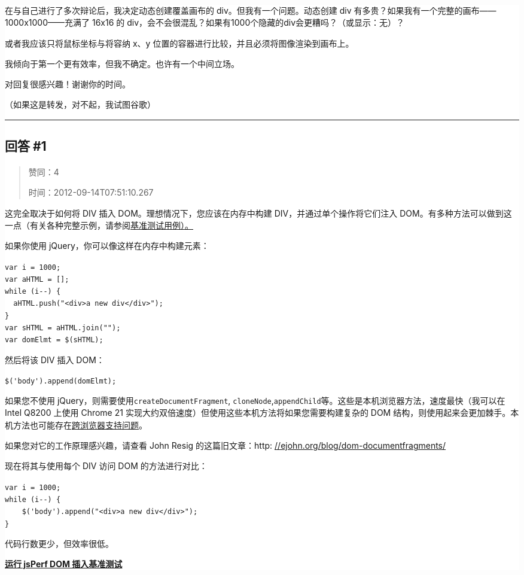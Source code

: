 在与自己进行了多次辩论后，我决定动态创建覆盖画布的 div。但我有一个问题。动态创建 div 有多贵？如果我有一个完整的画布——1000x1000——充满了 16x16 的 div，会不会很混乱？如果有1000个隐藏的div会更糟吗？（或显示：无）？

或者我应该只将鼠标坐标与将容纳 x、y 位置的容器进行比较，并且必须将图像渲染到画布上。

我倾向于第一个更有效率，但我不确定。也许有一个中间立场。

对回复很感兴趣！谢谢你的时间。

（如果这是转发，对不起，我试图谷歌）

* * *

## 回答 #1

> 赞同：4
> 
> 时间：2012-09-14T07:51:10.267

这完全取决于如何将 DIV 插入 DOM。理想情况下，您应该在内存中构建 DIV，并通过单个操作将它们注入 DOM。有多种方法可以做到这一点（有关各种完整示例，请参阅[基准测试用例）。](http://jsperf.com/render-in-memory-vs-direct-dom-insertion/7)

如果你使用 jQuery，你可以像这样在内存中构建元素：

```
var i = 1000;
var aHTML = [];
while (i--) {
  aHTML.push("<div>a new div</div>");
}
var sHTML = aHTML.join("");
var domElmt = $(sHTML); 
```

然后将该 DIV 插入 DOM：

```
$('body').append(domElmt); 
```

如果您不使用 jQuery，则需要使用`createDocumentFragment`, `cloneNode`,`appendChild`等。这些是本机浏览器方法，速度最快（我可以在 Intel Q8200 上使用 Chrome 21 实现大约双倍速度）但使用这些本机方法将如果您需要构建复杂的 DOM 结构，则使用起来会更加棘手。本机方法也可能存在[跨浏览器支持问题](http://reference.sitepoint.com/javascript/Node/cloneNode#compatibilitysection)。

如果您对它的工作原理感兴趣，请查看 John Resig 的这篇旧文章：http: [//ejohn.org/blog/dom-documentfragments/](http://ejohn.org/blog/dom-documentfragments/)

现在将其与使用每个 DIV 访问 DOM 的方法进行对比：

```
var i = 1000;
while (i--) {
    $('body').append("<div>a new div</div>");
} 
```

代码行数更少，但效率很低。

**[运行 jsPerf DOM 插入基准测试](http://jsperf.com/render-in-memory-vs-direct-dom-insertion/7)**
